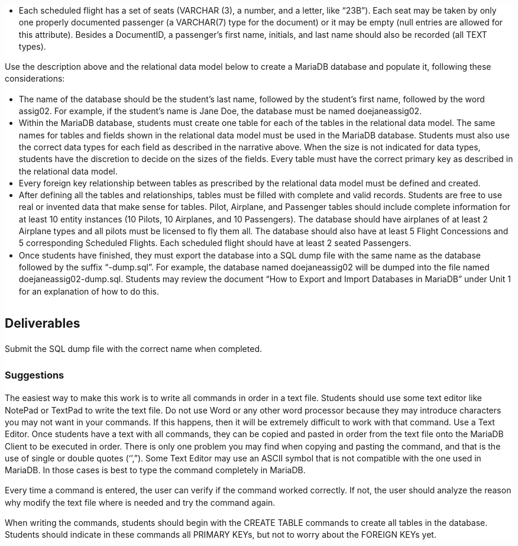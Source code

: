 - Each scheduled flight has a set of seats (VARCHAR (3), a number, and a letter, like “23B”). Each seat may be taken by only one properly documented passenger (a VARCHAR(7) type for the document) or it may be empty (null entries are allowed for this attribute). Besides a DocumentID, a passenger’s first name, initials, and last name should also be recorded (all TEXT types).

Use the description above and the relational data model below to create a MariaDB database and populate it, following these considerations:

- The name of the database should be the student’s last name, followed by the student’s first name, followed by the word assig02. For example, if the student’s name is Jane Doe, the database must be named doejaneassig02.
- Within the MariaDB database, students must create one table for each of the tables in the relational data model. The same names for tables and fields shown in the relational data model must be used in the MariaDB database. Students must also use the correct data types for each field as described in the narrative above. When the size is not indicated for data types, students have the discretion to decide on the sizes of the fields. Every table must have the correct primary key as described in the relational data model.
- Every foreign key relationship between tables as prescribed by the relational data model must be defined and created.
- After defining all the tables and relationships, tables must be filled with complete and valid records. Students are free to use real or invented data that make sense for tables. Pilot, Airplane, and Passenger tables should include complete information for at least 10 entity instances (10 Pilots, 10 Airplanes, and 10 Passengers). The database should have airplanes of at least 2 Airplane types and all pilots must be licensed to fly them all. The database should also have at least 5 Flight Concessions and 5 corresponding Scheduled Flights. Each scheduled flight should have at least 2 seated Passengers.
- Once students have finished, they must export the database into a SQL dump file with the same name as the database followed by the suffix “-dump.sql”. For example, the database named doejaneassig02 will be dumped into the file named doejaneassig02-dump.sql. Students may review the document “How to Export and Import Databases in MariaDB” under Unit 1 for an explanation of how to do this.

## Deliverables

Submit the SQL dump file with the correct name when completed.

### Suggestions

The easiest way to make this work is to write all commands in order in a text file. Students should use some text editor like NotePad or TextPad to write the text file. Do not use Word or any other word processor because they may introduce characters you may not want in your commands. If this happens, then it will be extremely difficult to work with that command. Use a Text Editor. Once students have a text with all commands, they can be copied and pasted in order from the text file onto the MariaDB Client to be executed in order. There is only one problem you may find when copying and pasting the command, and that is the use of single or double quotes (‘’,”). Some Text Editor may use an ASCII symbol that is not compatible with the one used in MariaDB. In those cases is best to type the command completely in MariaDB.

Every time a command is entered, the user can verify if the command worked correctly. If not, the user should analyze the reason why modify the text file where is needed and try the command again.

When writing the commands, students should begin with the CREATE TABLE commands to create all tables in the database. Students should indicate in these commands all PRIMARY KEYs, but not to worry about the FOREIGN KEYs yet.
